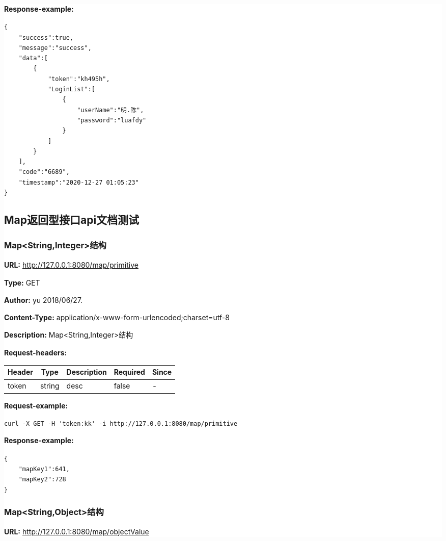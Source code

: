 **Response-example:**
```
{
	"success":true,
	"message":"success",
	"data":[
		{
			"token":"kh495h",
			"LoginList":[
				{
					"userName":"明.陈",
					"password":"luafdy"
				}
			]
		}
	],
	"code":"6689",
	"timestamp":"2020-12-27 01:05:23"
}
```

## Map返回型接口api文档测试
### Map&lt;String,Integer&gt;结构
**URL:** http://127.0.0.1:8080/map/primitive

**Type:** GET

**Author:** yu 2018/06/27.

**Content-Type:** application/x-www-form-urlencoded;charset=utf-8

**Description:** Map&lt;String,Integer&gt;结构

**Request-headers:**

Header | Type|Description|Required|Since
---|---|---|---|----
token|string|desc|false|-


**Request-example:**
```
curl -X GET -H 'token:kk' -i http://127.0.0.1:8080/map/primitive
```

**Response-example:**
```
{
	"mapKey1":641,
	"mapKey2":728
}
```

### Map&lt;String,Object&gt;结构
**URL:** http://127.0.0.1:8080/map/objectValue
